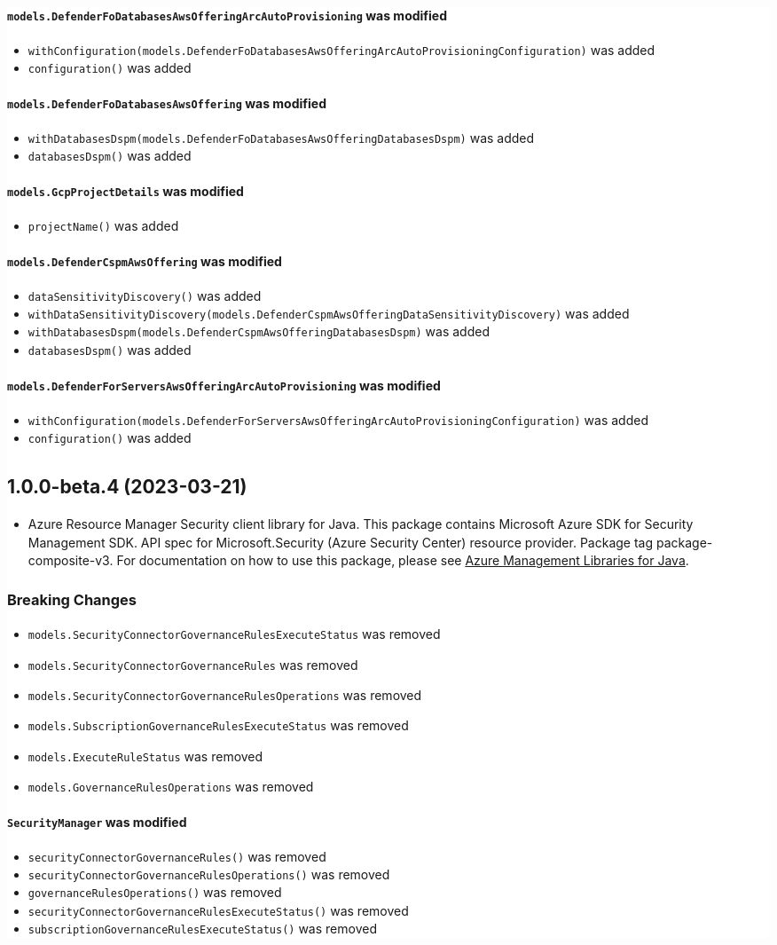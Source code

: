 #### `models.DefenderFoDatabasesAwsOfferingArcAutoProvisioning` was modified

* `withConfiguration(models.DefenderFoDatabasesAwsOfferingArcAutoProvisioningConfiguration)` was added
* `configuration()` was added

#### `models.DefenderFoDatabasesAwsOffering` was modified

* `withDatabasesDspm(models.DefenderFoDatabasesAwsOfferingDatabasesDspm)` was added
* `databasesDspm()` was added

#### `models.GcpProjectDetails` was modified

* `projectName()` was added

#### `models.DefenderCspmAwsOffering` was modified

* `dataSensitivityDiscovery()` was added
* `withDataSensitivityDiscovery(models.DefenderCspmAwsOfferingDataSensitivityDiscovery)` was added
* `withDatabasesDspm(models.DefenderCspmAwsOfferingDatabasesDspm)` was added
* `databasesDspm()` was added

#### `models.DefenderForServersAwsOfferingArcAutoProvisioning` was modified

* `withConfiguration(models.DefenderForServersAwsOfferingArcAutoProvisioningConfiguration)` was added
* `configuration()` was added

## 1.0.0-beta.4 (2023-03-21)

- Azure Resource Manager Security client library for Java. This package contains Microsoft Azure SDK for Security Management SDK. API spec for Microsoft.Security (Azure Security Center) resource provider. Package tag package-composite-v3. For documentation on how to use this package, please see [Azure Management Libraries for Java](https://aka.ms/azsdk/java/mgmt).

### Breaking Changes

* `models.SecurityConnectorGovernanceRulesExecuteStatus` was removed

* `models.SecurityConnectorGovernanceRules` was removed

* `models.SecurityConnectorGovernanceRulesOperations` was removed

* `models.SubscriptionGovernanceRulesExecuteStatus` was removed

* `models.ExecuteRuleStatus` was removed

* `models.GovernanceRulesOperations` was removed

#### `SecurityManager` was modified

* `securityConnectorGovernanceRules()` was removed
* `securityConnectorGovernanceRulesOperations()` was removed
* `governanceRulesOperations()` was removed
* `securityConnectorGovernanceRulesExecuteStatus()` was removed
* `subscriptionGovernanceRulesExecuteStatus()` was removed

